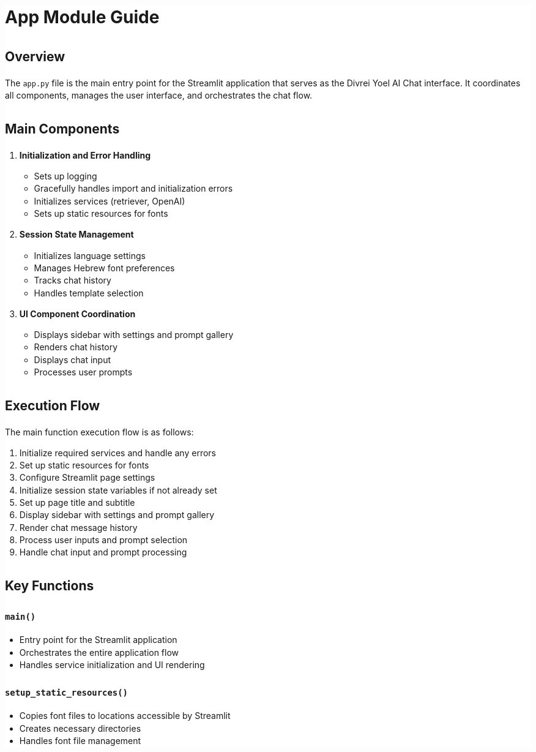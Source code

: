 # App Module Guide

## Overview
The `app.py` file is the main entry point for the Streamlit application that serves as the Divrei Yoel AI Chat interface. It coordinates all components, manages the user interface, and orchestrates the chat flow.

## Main Components

1. **Initialization and Error Handling**
   - Sets up logging
   - Gracefully handles import and initialization errors
   - Initializes services (retriever, OpenAI)
   - Sets up static resources for fonts

2. **Session State Management**
   - Initializes language settings
   - Manages Hebrew font preferences
   - Tracks chat history
   - Handles template selection

3. **UI Component Coordination**
   - Displays sidebar with settings and prompt gallery
   - Renders chat history
   - Displays chat input
   - Processes user prompts

## Execution Flow

The main function execution flow is as follows:

1. Initialize required services and handle any errors
2. Set up static resources for fonts
3. Configure Streamlit page settings
4. Initialize session state variables if not already set
5. Set up page title and subtitle
6. Display sidebar with settings and prompt gallery
7. Render chat message history
8. Process user inputs and prompt selection
9. Handle chat input and prompt processing

## Key Functions

### `main()`
- Entry point for the Streamlit application
- Orchestrates the entire application flow
- Handles service initialization and UI rendering

### `setup_static_resources()`
- Copies font files to locations accessible by Streamlit
- Creates necessary directories
- Handles font file management
